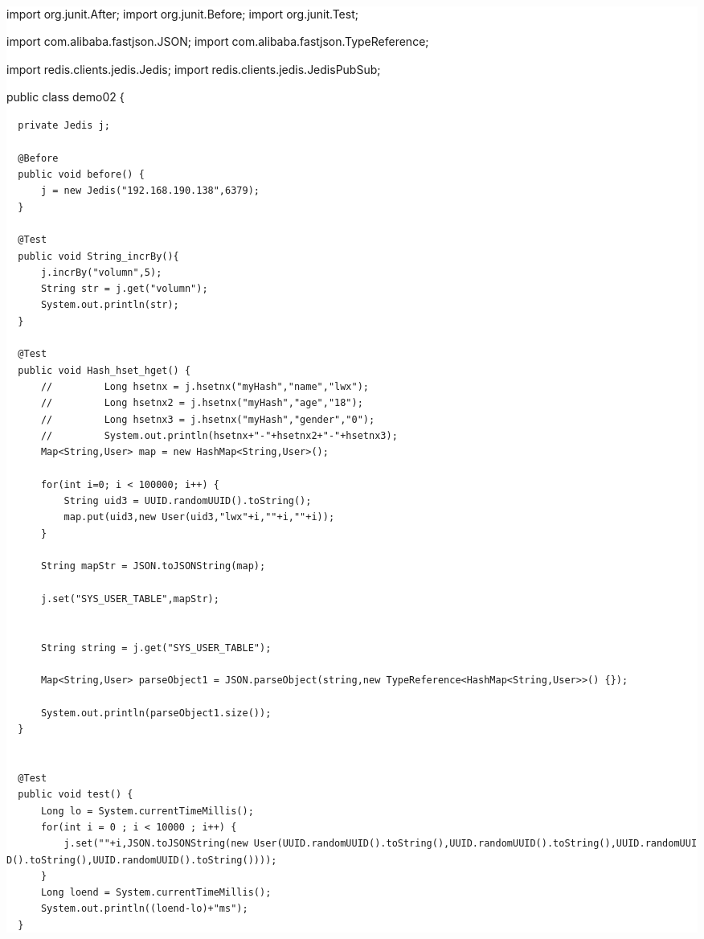   import org.junit.After;
  import org.junit.Before;
  import org.junit.Test;
  
  import com.alibaba.fastjson.JSON;
  import com.alibaba.fastjson.TypeReference;
  
  import redis.clients.jedis.Jedis;
  import redis.clients.jedis.JedisPubSub;
  
  public class demo02 {
  
      private Jedis j; 
  
      @Before
      public void before() {
          j = new Jedis("192.168.190.138",6379);
      }
  
      @Test
      public void String_incrBy(){
          j.incrBy("volumn",5);
          String str = j.get("volumn");
          System.out.println(str);
      }
  
      @Test
      public void Hash_hset_hget() {
          //		 Long hsetnx = j.hsetnx("myHash","name","lwx");
          //		 Long hsetnx2 = j.hsetnx("myHash","age","18");
          //		 Long hsetnx3 = j.hsetnx("myHash","gender","0");
          //		 System.out.println(hsetnx+"-"+hsetnx2+"-"+hsetnx3);
          Map<String,User> map = new HashMap<String,User>();
  
          for(int i=0; i < 100000; i++) {
              String uid3 = UUID.randomUUID().toString();
              map.put(uid3,new User(uid3,"lwx"+i,""+i,""+i));
          }
  
          String mapStr = JSON.toJSONString(map);
  
          j.set("SYS_USER_TABLE",mapStr);
  
  
          String string = j.get("SYS_USER_TABLE");
  
          Map<String,User> parseObject1 = JSON.parseObject(string,new TypeReference<HashMap<String,User>>() {});
  
          System.out.println(parseObject1.size());
      }
  
  
      @Test
      public void test() {
          Long lo = System.currentTimeMillis();
          for(int i = 0 ; i < 10000 ; i++) {
              j.set(""+i,JSON.toJSONString(new User(UUID.randomUUID().toString(),UUID.randomUUID().toString(),UUID.randomUUID().toString(),UUID.randomUUID().toString())));
          }
          Long loend = System.currentTimeMillis();
          System.out.println((loend-lo)+"ms");
      }
  